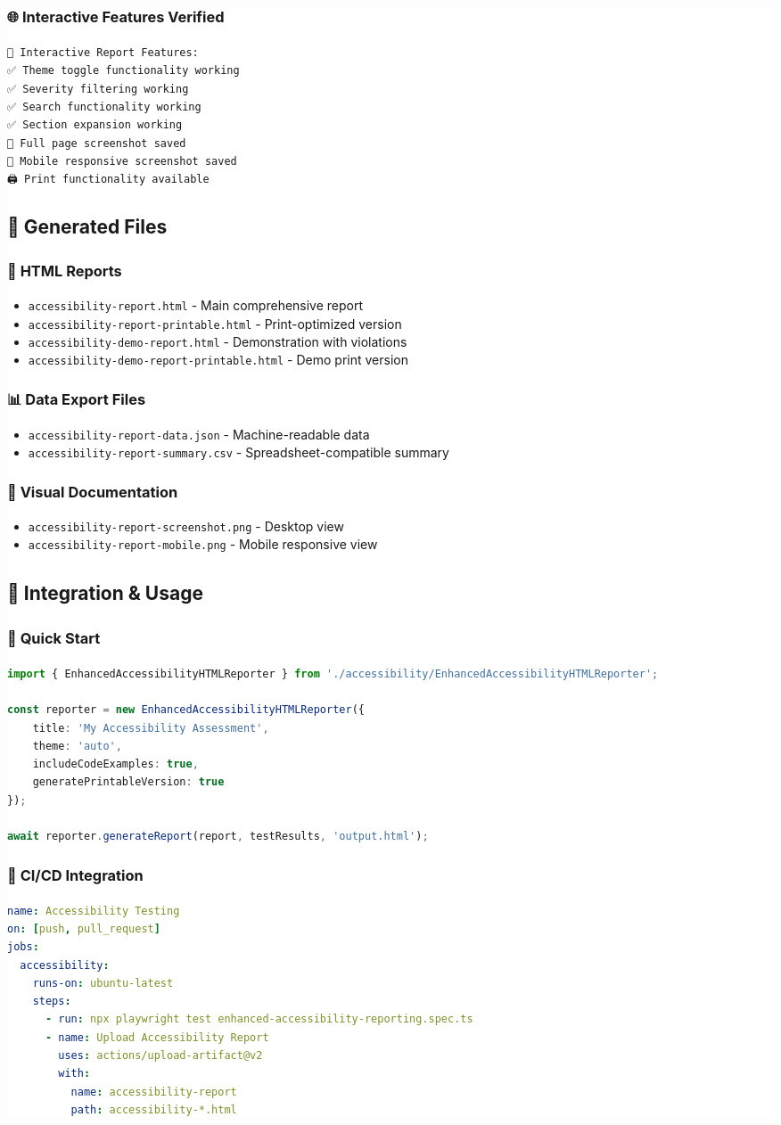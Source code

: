 ### 🌐 **Interactive Features Verified**
```
🎯 Interactive Report Features:
✅ Theme toggle functionality working
✅ Severity filtering working
✅ Search functionality working
✅ Section expansion working
📸 Full page screenshot saved
📱 Mobile responsive screenshot saved
🖨️ Print functionality available
```

## 📁 Generated Files

### 🎨 **HTML Reports**
- `accessibility-report.html` - Main comprehensive report
- `accessibility-report-printable.html` - Print-optimized version
- `accessibility-demo-report.html` - Demonstration with violations
- `accessibility-demo-report-printable.html` - Demo print version

### 📊 **Data Export Files**
- `accessibility-report-data.json` - Machine-readable data
- `accessibility-report-summary.csv` - Spreadsheet-compatible summary

### 📸 **Visual Documentation**
- `accessibility-report-screenshot.png` - Desktop view
- `accessibility-report-mobile.png` - Mobile responsive view

## 🔧 Integration & Usage

### 🚀 **Quick Start**
```typescript
import { EnhancedAccessibilityHTMLReporter } from './accessibility/EnhancedAccessibilityHTMLReporter';

const reporter = new EnhancedAccessibilityHTMLReporter({
    title: 'My Accessibility Assessment',
    theme: 'auto',
    includeCodeExamples: true,
    generatePrintableVersion: true
});

await reporter.generateReport(report, testResults, 'output.html');
```

### 🔄 **CI/CD Integration**
```yaml
name: Accessibility Testing
on: [push, pull_request]
jobs:
  accessibility:
    runs-on: ubuntu-latest
    steps:
      - run: npx playwright test enhanced-accessibility-reporting.spec.ts
      - name: Upload Accessibility Report
        uses: actions/upload-artifact@v2
        with:
          name: accessibility-report
          path: accessibility-*.html
```
